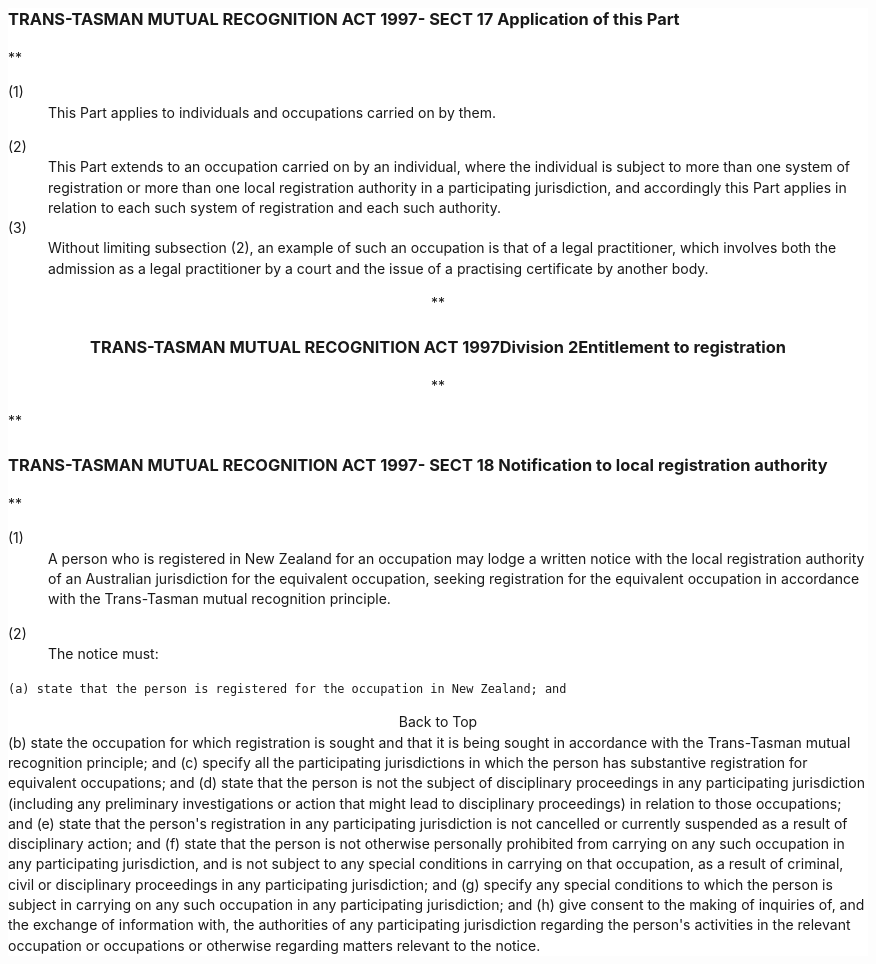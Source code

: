 ###  TRANS-TASMAN MUTUAL RECOGNITION ACT 1997- SECT 17  Application of this Part 
**  <dl compact=""><dl compact=""> <dt>(1)</dt><dd>This Part applies to individuals and occupations carried on by them.</dd>

 <dt>(2)</dt><dd>This Part extends to an occupation carried on by an individual, where the individual is subject to more than one system of registration or more than one local registration authority in a participating jurisdiction, and accordingly this Part applies in relation to each such system of registration and each such authority.</dd>

 <dt>(3)</dt><dd>Without limiting subsection&#160;(2), an example of such an occupation is that of a legal practitioner, which involves both the admission as a legal practitioner by a court and the issue of a practising certificate by another body. </dd>

</dl></dl> 

  <center>**

###  TRANS-TASMAN MUTUAL RECOGNITION ACT 1997<division>Division&#160;2&#151;Entitlement to registration </division> 
**</center> **

###  TRANS-TASMAN MUTUAL RECOGNITION ACT 1997- SECT 18  Notification to local registration authority 
**  <dl compact=""><dl compact=""> <dt>(1)</dt><dd>A person who is registered in New Zealand for an occupation may lodge a written notice with the local registration authority of an Australian jurisdiction for the equivalent occupation, seeking registration for the equivalent occupation in accordance with the Trans-Tasman mutual recognition principle.</dd>

 <dt>(2)</dt><dd>The notice must: </dd>

</dl></dl> 

	(a)	state that the person is registered for the occupation in New Zealand; and 

<center>Back to Top</center>
 	(b)	state the occupation for which registration is sought and that it is being sought in accordance with the Trans-Tasman mutual recognition principle; and 
 	(c)	specify all the participating jurisdictions in which the person has substantive registration for equivalent occupations; and
 	(d)	state that the person is not the subject of disciplinary proceedings in any participating jurisdiction (including any preliminary investigations or action that might lead to disciplinary proceedings) in relation to those occupations; and 
 	(e)	state that the person's registration in any participating jurisdiction is not cancelled or currently suspended as a result of disciplinary action; and 
 	(f)	state that the person is not otherwise personally prohibited from carrying on any such occupation in any participating jurisdiction, and is not subject to any special conditions in carrying on that occupation, as a result of criminal, civil or disciplinary proceedings in any participating jurisdiction; and
 	(g)	specify any special conditions to which the person is subject in carrying on any such occupation in any participating jurisdiction; and 
 	(h)	give consent to the making of inquiries of, and the exchange of information with, the authorities of any participating jurisdiction regarding the person's activities in the relevant occupation or occupations or otherwise regarding matters relevant to the notice.
